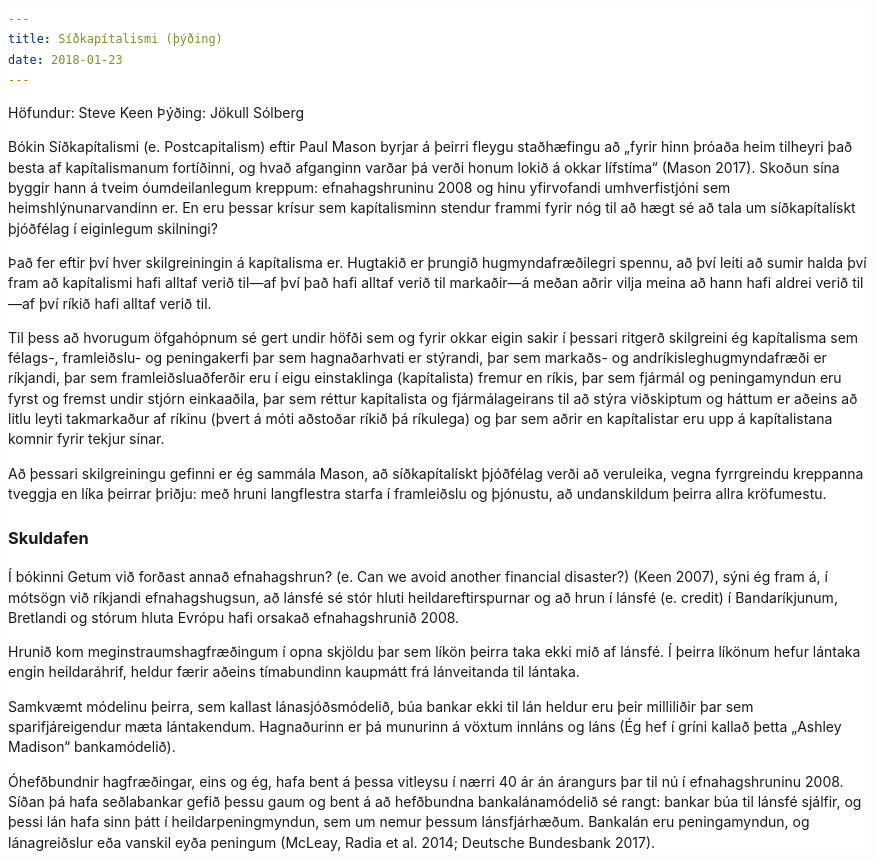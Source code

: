 ```yaml
---
title: Síðkapítalismi (þýðing)
date: 2018-01-23
---
```


Höfundur: Steve Keen Þýðing: Jökull Sólberg

Bókin Síðkapítalismi (e. Postcapitalism) eftir Paul Mason byrjar á þeirri fleygu staðhæfingu að
„fyrir hinn þróaða heim tilheyri það besta af kapítalismanum fortíðinni, og hvað afganginn varðar þá
verði honum lokið á okkar lífstíma“ (Mason 2017). Skoðun sína byggir hann á tveim óumdeilanlegum
kreppum: efnahagshruninu 2008 og hinu yfirvofandi umhverfistjóni sem heimshlýnunarvandinn er. En eru
þessar krísur sem kapítalisminn stendur frammi fyrir nóg til að hægt sé að tala um síðkapítalískt
þjóðfélag í eiginlegum skilningi?

Það fer eftir því hver skilgreiningin á kapítalisma er. Hugtakið er þrungið hugmyndafræðilegri
spennu, að því leiti að sumir halda því fram að kapítalismi hafi alltaf verið til—af því það hafi
alltaf verið til markaðir—á meðan aðrir vilja meina að hann hafi aldrei verið til—af því ríkið hafi
alltaf verið til.

Til þess að hvorugum öfgahópnum sé gert undir höfði sem og fyrir okkar eigin sakir í þessari ritgerð
skilgreini ég kapítalisma sem félags-, framleiðslu- og peningakerfi þar sem hagnaðarhvati er
stýrandi, þar sem markaðs- og andríkisleghugmyndafræði er ríkjandi, þar sem framleiðsluaðferðir eru
í eigu einstaklinga (kapítalista) fremur en ríkis, þar sem fjármál og peningamyndun eru fyrst og
fremst undir stjórn einkaaðila, þar sem réttur kapítalista og fjármálageirans til að stýra
viðskiptum og háttum er aðeins að litlu leyti takmarkaður af ríkinu (þvert á móti aðstoðar ríkið þá
ríkulega) og þar sem aðrir en kapítalistar eru upp á kapítalistana komnir fyrir tekjur sínar.

Að þessari skilgreiningu gefinni er ég sammála Mason, að síðkapítalískt þjóðfélag verði að
veruleika, vegna fyrrgreindu kreppanna tveggja en líka þeirrar þriðju: með hruni langflestra starfa
í framleiðslu og þjónustu, að undanskildum þeirra allra kröfumestu.

### Skuldafen

Í bókinni Getum við forðast annað efnahagshrun? (e. Can we avoid another financial disaster?) (Keen
2007), sýni ég fram á, í mótsögn við ríkjandi efnahagshugsun, að lánsfé sé stór hluti
heildareftirspurnar og að hrun í lánsfé (e. credit) í Bandaríkjunum, Bretlandi og stórum hluta
Evrópu hafi orsakað efnahagshrunið 2008.

Hrunið kom meginstraumshagfræðingum í opna skjöldu þar sem líkön þeirra taka ekki mið af lánsfé. Í
þeirra líkönum hefur lántaka engin heildaráhrif, heldur færir aðeins tímabundinn kaupmátt frá
lánveitanda til lántaka.

Samkvæmt módelinu þeirra, sem kallast lánasjóðsmódelið, búa bankar ekki til lán heldur eru þeir
milliliðir þar sem sparifjáreigendur mæta lántakendum. Hagnaðurinn er þá munurinn á vöxtum innláns
og láns (Ég hef í gríni kallað þetta „Ashley Madison“ bankamódelið).

Óhefðbundnir hagfræðingar, eins og ég, hafa bent á þessa vitleysu í nærri 40 ár án árangurs þar til
nú í efnahagshruninu 2008. Síðan þá hafa seðlabankar gefið þessu gaum og bent á að hefðbundna
bankalánamódelið sé rangt: bankar búa til lánsfé sjálfir, og þessi lán hafa sinn þátt í
heildarpeningmyndun, sem um nemur þessum lánsfjárhæðum. Bankalán eru peningamyndun, og lánagreiðslur
eða vanskil eyða peningum (McLeay, Radia et al. 2014; Deutsche Bundesbank 2017).
